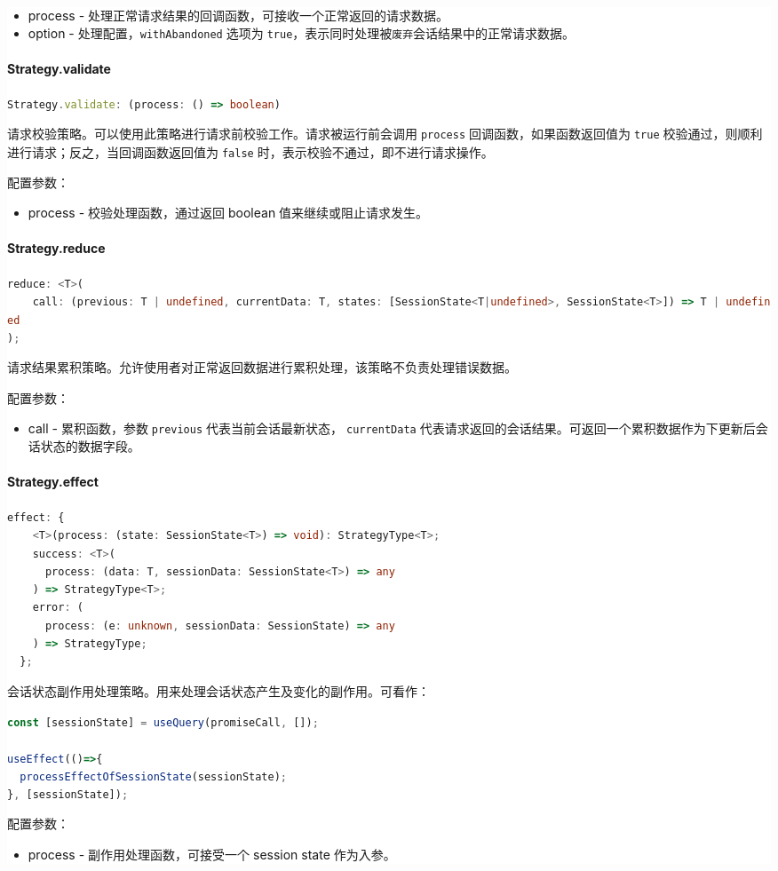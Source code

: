 * process - 处理正常请求结果的回调函数，可接收一个正常返回的请求数据。
* option - 处理配置，`withAbandoned` 选项为 `true`，表示同时处理被`废弃`会话结果中的正常请求数据。

#### Strategy.validate

```ts
Strategy.validate: (process: () => boolean)
```

请求校验策略。可以使用此策略进行请求前校验工作。请求被运行前会调用 `process` 回调函数，如果函数返回值为 `true` 校验通过，则顺利进行请求；反之，当回调函数返回值为 `false` 时，表示校验不通过，即不进行请求操作。

配置参数：

* process - 校验处理函数，通过返回 boolean 值来继续或阻止请求发生。

#### Strategy.reduce

```ts
reduce: <T>(
    call: (previous: T | undefined, currentData: T, states: [SessionState<T|undefined>, SessionState<T>]) => T | undefined
);
```

请求结果累积策略。允许使用者对正常返回数据进行累积处理，该策略不负责处理错误数据。

配置参数：

* call - 累积函数，参数 `previous` 代表当前会话最新状态， `currentData` 代表请求返回的会话结果。可返回一个累积数据作为下更新后会话状态的数据字段。

#### Strategy.effect

```ts
effect: {
    <T>(process: (state: SessionState<T>) => void): StrategyType<T>;
    success: <T>(
      process: (data: T, sessionData: SessionState<T>) => any
    ) => StrategyType<T>;
    error: (
      process: (e: unknown, sessionData: SessionState) => any
    ) => StrategyType;
  };
```

会话状态副作用处理策略。用来处理会话状态产生及变化的副作用。可看作：

```ts
const [sessionState] = useQuery(promiseCall, []);

useEffect(()=>{
  processEffectOfSessionState(sessionState);
}, [sessionState]);
```

配置参数：

* process - 副作用处理函数，可接受一个 session state 作为入参。
